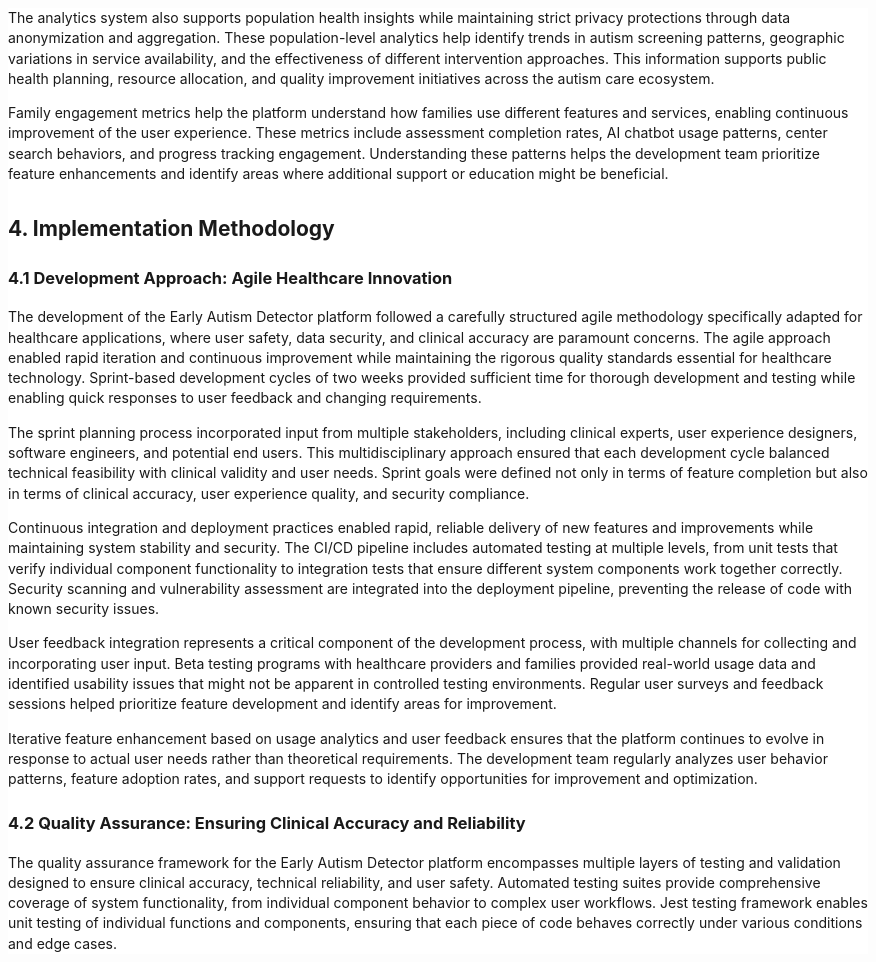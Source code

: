 The analytics system also supports population health insights while maintaining strict privacy protections through data anonymization and aggregation. These population-level analytics help identify trends in autism screening patterns, geographic variations in service availability, and the effectiveness of different intervention approaches. This information supports public health planning, resource allocation, and quality improvement initiatives across the autism care ecosystem.

Family engagement metrics help the platform understand how families use different features and services, enabling continuous improvement of the user experience. These metrics include assessment completion rates, AI chatbot usage patterns, center search behaviors, and progress tracking engagement. Understanding these patterns helps the development team prioritize feature enhancements and identify areas where additional support or education might be beneficial.

## 4. Implementation Methodology

### 4.1 Development Approach: Agile Healthcare Innovation

The development of the Early Autism Detector platform followed a carefully structured agile methodology specifically adapted for healthcare applications, where user safety, data security, and clinical accuracy are paramount concerns. The agile approach enabled rapid iteration and continuous improvement while maintaining the rigorous quality standards essential for healthcare technology. Sprint-based development cycles of two weeks provided sufficient time for thorough development and testing while enabling quick responses to user feedback and changing requirements.

The sprint planning process incorporated input from multiple stakeholders, including clinical experts, user experience designers, software engineers, and potential end users. This multidisciplinary approach ensured that each development cycle balanced technical feasibility with clinical validity and user needs. Sprint goals were defined not only in terms of feature completion but also in terms of clinical accuracy, user experience quality, and security compliance.

Continuous integration and deployment practices enabled rapid, reliable delivery of new features and improvements while maintaining system stability and security. The CI/CD pipeline includes automated testing at multiple levels, from unit tests that verify individual component functionality to integration tests that ensure different system components work together correctly. Security scanning and vulnerability assessment are integrated into the deployment pipeline, preventing the release of code with known security issues.

User feedback integration represents a critical component of the development process, with multiple channels for collecting and incorporating user input. Beta testing programs with healthcare providers and families provided real-world usage data and identified usability issues that might not be apparent in controlled testing environments. Regular user surveys and feedback sessions helped prioritize feature development and identify areas for improvement.

Iterative feature enhancement based on usage analytics and user feedback ensures that the platform continues to evolve in response to actual user needs rather than theoretical requirements. The development team regularly analyzes user behavior patterns, feature adoption rates, and support requests to identify opportunities for improvement and optimization.

### 4.2 Quality Assurance: Ensuring Clinical Accuracy and Reliability

The quality assurance framework for the Early Autism Detector platform encompasses multiple layers of testing and validation designed to ensure clinical accuracy, technical reliability, and user safety. Automated testing suites provide comprehensive coverage of system functionality, from individual component behavior to complex user workflows. Jest testing framework enables unit testing of individual functions and components, ensuring that each piece of code behaves correctly under various conditions and edge cases.
